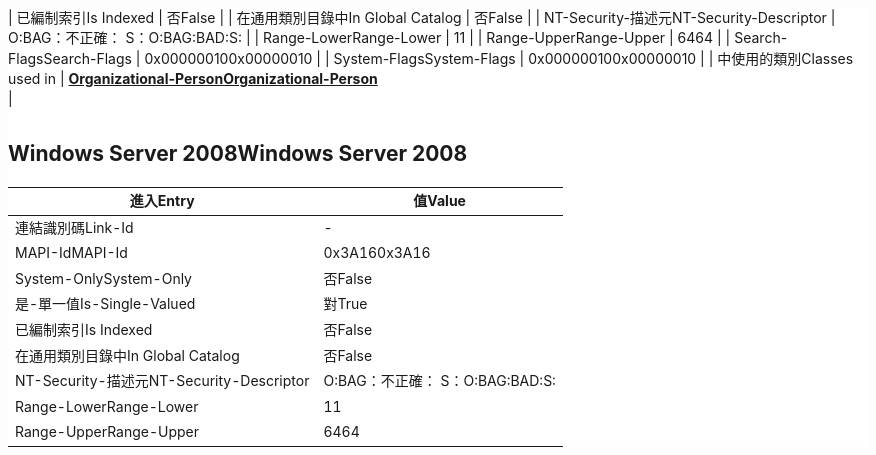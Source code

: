 | <span data-ttu-id="2536b-192">已編制索引</span><span class="sxs-lookup"><span data-stu-id="2536b-192">Is Indexed</span></span>             | <span data-ttu-id="2536b-193">否</span><span class="sxs-lookup"><span data-stu-id="2536b-193">False</span></span>                                                              |
| <span data-ttu-id="2536b-194">在通用類別目錄中</span><span class="sxs-lookup"><span data-stu-id="2536b-194">In Global Catalog</span></span>      | <span data-ttu-id="2536b-195">否</span><span class="sxs-lookup"><span data-stu-id="2536b-195">False</span></span>                                                              |
| <span data-ttu-id="2536b-196">NT-Security-描述元</span><span class="sxs-lookup"><span data-stu-id="2536b-196">NT-Security-Descriptor</span></span> | <span data-ttu-id="2536b-197">O:BAG：不正確： S：</span><span class="sxs-lookup"><span data-stu-id="2536b-197">O:BAG:BAD:S:</span></span>                                                       |
| <span data-ttu-id="2536b-198">Range-Lower</span><span class="sxs-lookup"><span data-stu-id="2536b-198">Range-Lower</span></span>            | <span data-ttu-id="2536b-199">1</span><span class="sxs-lookup"><span data-stu-id="2536b-199">1</span></span>                                                                  |
| <span data-ttu-id="2536b-200">Range-Upper</span><span class="sxs-lookup"><span data-stu-id="2536b-200">Range-Upper</span></span>            | <span data-ttu-id="2536b-201">64</span><span class="sxs-lookup"><span data-stu-id="2536b-201">64</span></span>                                                                 |
| <span data-ttu-id="2536b-202">Search-Flags</span><span class="sxs-lookup"><span data-stu-id="2536b-202">Search-Flags</span></span>           | <span data-ttu-id="2536b-203">0x00000010</span><span class="sxs-lookup"><span data-stu-id="2536b-203">0x00000010</span></span>                                                         |
| <span data-ttu-id="2536b-204">System-Flags</span><span class="sxs-lookup"><span data-stu-id="2536b-204">System-Flags</span></span>           | <span data-ttu-id="2536b-205">0x00000010</span><span class="sxs-lookup"><span data-stu-id="2536b-205">0x00000010</span></span>                                                         |
| <span data-ttu-id="2536b-206">中使用的類別</span><span class="sxs-lookup"><span data-stu-id="2536b-206">Classes used in</span></span>        | [<span data-ttu-id="2536b-207">**Organizational-Person**</span><span class="sxs-lookup"><span data-stu-id="2536b-207">**Organizational-Person**</span></span>](c-organizationalperson.md)<br/> |



## <a name="windows-server-2008"></a><span data-ttu-id="2536b-208">Windows Server 2008</span><span class="sxs-lookup"><span data-stu-id="2536b-208">Windows Server 2008</span></span>



| <span data-ttu-id="2536b-209">進入</span><span class="sxs-lookup"><span data-stu-id="2536b-209">Entry</span></span> | <span data-ttu-id="2536b-210">值</span><span class="sxs-lookup"><span data-stu-id="2536b-210">Value</span></span> |
|------------------------|--------------------------------------------------------------------|
| <span data-ttu-id="2536b-211">連結識別碼</span><span class="sxs-lookup"><span data-stu-id="2536b-211">Link-Id</span></span>                | \-                                                                 |
| <span data-ttu-id="2536b-212">MAPI-Id</span><span class="sxs-lookup"><span data-stu-id="2536b-212">MAPI-Id</span></span>                | <span data-ttu-id="2536b-213">0x3A16</span><span class="sxs-lookup"><span data-stu-id="2536b-213">0x3A16</span></span>                                                             |
| <span data-ttu-id="2536b-214">System-Only</span><span class="sxs-lookup"><span data-stu-id="2536b-214">System-Only</span></span>            | <span data-ttu-id="2536b-215">否</span><span class="sxs-lookup"><span data-stu-id="2536b-215">False</span></span>                                                              |
| <span data-ttu-id="2536b-216">是-單一值</span><span class="sxs-lookup"><span data-stu-id="2536b-216">Is-Single-Valued</span></span>       | <span data-ttu-id="2536b-217">對</span><span class="sxs-lookup"><span data-stu-id="2536b-217">True</span></span>                                                               |
| <span data-ttu-id="2536b-218">已編制索引</span><span class="sxs-lookup"><span data-stu-id="2536b-218">Is Indexed</span></span>             | <span data-ttu-id="2536b-219">否</span><span class="sxs-lookup"><span data-stu-id="2536b-219">False</span></span>                                                              |
| <span data-ttu-id="2536b-220">在通用類別目錄中</span><span class="sxs-lookup"><span data-stu-id="2536b-220">In Global Catalog</span></span>      | <span data-ttu-id="2536b-221">否</span><span class="sxs-lookup"><span data-stu-id="2536b-221">False</span></span>                                                              |
| <span data-ttu-id="2536b-222">NT-Security-描述元</span><span class="sxs-lookup"><span data-stu-id="2536b-222">NT-Security-Descriptor</span></span> | <span data-ttu-id="2536b-223">O:BAG：不正確： S：</span><span class="sxs-lookup"><span data-stu-id="2536b-223">O:BAG:BAD:S:</span></span>                                                       |
| <span data-ttu-id="2536b-224">Range-Lower</span><span class="sxs-lookup"><span data-stu-id="2536b-224">Range-Lower</span></span>            | <span data-ttu-id="2536b-225">1</span><span class="sxs-lookup"><span data-stu-id="2536b-225">1</span></span>                                                                  |
| <span data-ttu-id="2536b-226">Range-Upper</span><span class="sxs-lookup"><span data-stu-id="2536b-226">Range-Upper</span></span>            | <span data-ttu-id="2536b-227">64</span><span class="sxs-lookup"><span data-stu-id="2536b-227">64</span></span>                                                                 |